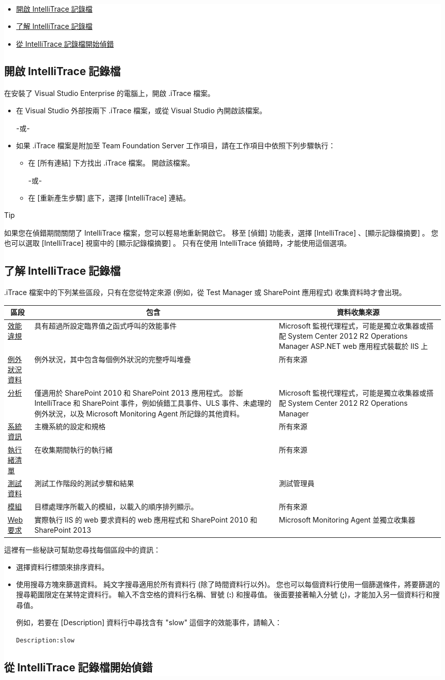 -   [開啟 IntelliTrace 記錄檔](#Open)  
  
-   [了解 IntelliTrace 記錄檔](#Understand)  
  
-   [從 IntelliTrace 記錄檔開始偵錯](#StartDebugging)  
  
##  <a name="Open"></a> 開啟 IntelliTrace 記錄檔  
 在安裝了 Visual Studio Enterprise 的電腦上，開啟 .iTrace 檔案。  
  
-   在 Visual Studio 外部按兩下 .iTrace 檔案，或從 Visual Studio 內開啟該檔案。  
  
     \-或-  
  
-   如果 .iTrace 檔案是附加至 Team Foundation Server 工作項目，請在工作項目中依照下列步驟執行：  
  
    -   在 [所有連結] 下方找出 .iTrace 檔案。 開啟該檔案。  
  
         \-或-  
  
    -   在 [重新產生步驟] 底下，選擇 [IntelliTrace]  連結。  
  
> [!TIP]
>  如果您在偵錯期間關閉了 IntelliTrace 檔案，您可以輕易地重新開啟它。 移至 [偵錯]  功能表，選擇 [IntelliTrace] 、[顯示記錄檔摘要] 。 您也可以選取 [IntelliTrace]  視窗中的 [顯示記錄檔摘要]  。 只有在使用 IntelliTrace 偵錯時，才能使用這個選項。  
  
##  <a name="Understand"></a> 了解 IntelliTrace 記錄檔  
 .iTrace 檔案中的下列某些區段，只有在您從特定來源 (例如，從 Test Manager 或 SharePoint 應用程式) 收集資料時才會出現。  
  
|**區段**|**包含**|**資料收集來源**|  
|-----------------|------------------|---------------------------|  
|[效能違規](#Performance)|具有超過所設定臨界值之函式呼叫的效能事件|Microsoft 監視代理程式，可能是獨立收集器或搭配 System Center 2012 R2 Operations Manager ASP.NET web 應用程式裝載於 IIS 上|  
|[例外狀況資料](#ExceptionData)|例外狀況，其中包含每個例外狀況的完整呼叫堆疊|所有來源|  
|[分析](#Analysis)|僅適用於 SharePoint 2010 和 SharePoint 2013 應用程式。 診斷 IntelliTrace 和 SharePoint 事件，例如偵錯工具事件、ULS 事件、未處理的例外狀況，以及 Microsoft Monitoring Agent 所記錄的其他資料。|Microsoft 監視代理程式，可能是獨立收集器或搭配 System Center 2012 R2 Operations Manager|  
|[系統資訊](#SystemInfo)|主機系統的設定和規格|所有來源|  
|[執行緒清單](#ThreadsList)|在收集期間執行的執行緒|所有來源|  
|[測試資料](#TestData)|測試工作階段的測試步驟和結果|測試管理員|  
|[模組](#Modules)|目標處理序所載入的模組，以載入的順序排列顯示。|所有來源| 
|[Web 要求](#Modules)|實際執行 IIS 的 web 要求資料的 web 應用程式和 SharePoint 2010 和 SharePoint 2013|Microsoft Monitoring Agent 並獨立收集器| 
  
 這裡有一些秘訣可幫助您尋找每個區段中的資訊：  
  
-   選擇資料行標頭來排序資料。  
  
-   使用搜尋方塊來篩選資料。 純文字搜尋適用於所有資料行 (除了時間資料行以外)。 您也可以每個資料行使用一個篩選條件，將要篩選的搜尋範圍限定在某特定資料行。 輸入不含空格的資料行名稱、冒號 (**:**) 和搜尋值。 後面要接著輸入分號 (**;**)，才能加入另一個資料行和搜尋值。  
  
     例如，若要在 [Description]  資料行中尋找含有 "slow" 這個字的效能事件，請輸入：  
  
     `Description:slow`  
  
##  <a name="StartDebugging"></a> 從 IntelliTrace 記錄檔開始偵錯  
  